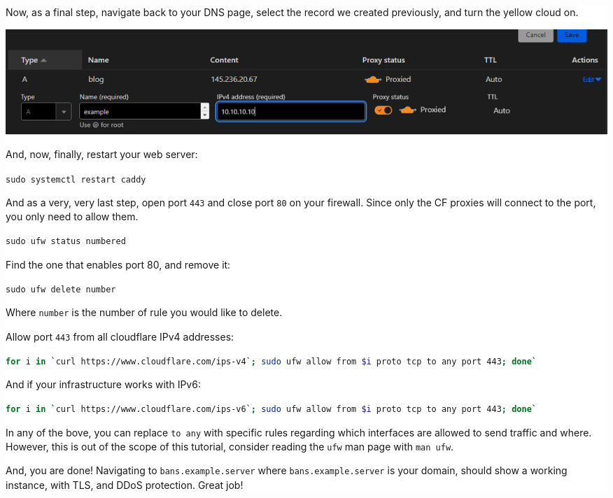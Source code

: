 
Now, as a final step, navigate back to your DNS page, select the record we created previously, and turn the yellow cloud on. 

![DNS Example Image](img/image_12.png)

And, now, finally, restart your web server:

`sudo systemctl restart caddy`

And as a very, very last step, open port `443` and close port `80` on your firewall. Since only the CF proxies will connect to the port, you only need to allow them.

`sudo ufw status numbered`

Find the one that enables port 80, and remove it:

`sudo ufw delete number`

Where `number` is the number of rule you would like to delete.

Allow port `443` from all cloudflare IPv4 addresses:

```bash
for i in `curl https://www.cloudflare.com/ips-v4`; sudo ufw allow from $i proto tcp to any port 443; done`
```

And if your infrastructure works with IPv6:

```bash
for i in `curl https://www.cloudflare.com/ips-v6`; sudo ufw allow from $i proto tcp to any port 443; done`
```

In any of the bove, you can replace `to any` with specific rules regarding which interfaces are allowed to send traffic and where. However, this is out of the scope of this tutorial, consider reading the `ufw` man page with `man ufw`.

And, you are done! Navigating to `bans.example.server` where `bans.example.server` is your domain, should show a working instance, with TLS, and DDoS protection. Great job!